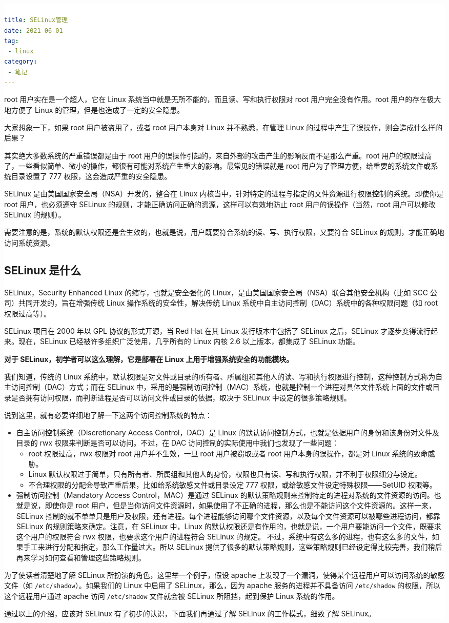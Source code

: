 ```yaml
---
title: SELinux管理
date: 2021-06-01
tag:
 - linux
category: 
 - 笔记
---
```


root 用户实在是一个超人，它在 Linux 系统当中就是无所不能的，而且读、写和执行权限对 root 用户完全没有作用。root 用户的存在极大地方便了 Linux 的管理，但是也造成了一定的安全隐患。

大家想象一下，如果 root 用户被盗用了，或者 root 用户本身对 Linux 并不熟悉，在管理 Linux 的过程中产生了误操作，则会造成什么样的后果？

其实绝大多数系统的严重错误都是由于 root 用户的误操作引起的，来自外部的攻击产生的影响反而不是那么严重。root 用户的权限过高了，一些看似简单、微小的操作，都很有可能对系统产生重大的影响。最常见的错误就是 root 用户为了管理方便，给重要的系统文件或系统目录设置了 777 权限，这会造成严重的安全隐患。

SELinux 是由美国国家安全局（NSA）开发的，整合在 Linux 内核当中，针对特定的进程与指定的文件资源进行权限控制的系统。即使你是 root 用户，也必须遵守 SELinux 的规则，才能正确访问正确的资源，这样可以有效地防止 root 用户的误操作（当然，root 用户可以修改 SELinux 的规则）。

需要注意的是，系统的默认权限还是会生效的，也就是说，用户既要符合系统的读、写、执行权限，又要符合 SELinux 的规则，才能正确地访问系统资源。

## SELinux 是什么

SELinux，Security Enhanced Linux 的缩写，也就是安全强化的 Linux，是由美国国家安全局（NSA）联合其他安全机构（比如 SCC 公司）共同开发的，旨在增强传统 Linux 操作系统的安全性，解决传统 Linux 系统中自主访问控制（DAC）系统中的各种权限问题（如 root 权限过高等）。

SELinux 项目在 2000 年以 GPL 协议的形式开源，当 Red Hat 在其 Linux 发行版本中包括了 SELinux 之后，SELinux 才逐步变得流行起来。现在，SELinux 已经被许多组织广泛使用，几乎所有的 Linux  内核 2.6 以上版本，都集成了 SELinux 功能。

**对于 SELinux，初学者可以这么理解，它是部署在 Linux 上用于增强系统安全的功能模块。**

我们知道，传统的 Linux 系统中，默认权限是对文件或目录的所有者、所属组和其他人的读、写和执行权限进行控制，这种控制方式称为自主访问控制（DAC）方式；而在 SELinux 中，采用的是强制访问控制（MAC）系统，也就是控制一个进程对具体文件系统上面的文件或目录是否拥有访问权限，而判断进程是否可以访问文件或目录的依据，取决于 SELinux 中设定的很多策略规则。

说到这里，就有必要详细地了解一下这两个访问控制系统的特点：

- 自主访问控制系统（Discretionary Access Control，DAC）是 Linux 的默认访问控制方式，也就是依据用户的身份和该身份对文件及目录的 rwx 权限来判断是否可以访问。不过，在 DAC 访问控制的实际使用中我们也发现了一些问题：
  - root 权限过高，rwx 权限对 root 用户并不生效，一旦 root 用户被窃取或者 root 用户本身的误操作，都是对 Linux 系统的致命威胁。
  - Linux 默认权限过于简单，只有所有者、所属组和其他人的身份，权限也只有读、写和执行权限，并不利于权限细分与设定。
  - 不合理权限的分配会导致严重后果，比如给系统敏感文件或目录设定 777 权限，或给敏感文件设定特殊权限——SetUID 权限等。
- 强制访问控制（Mandatory Access Control，MAC）是通过 SELinux 的默认策略规则来控制特定的进程对系统的文件资源的访问。也就是说，即使你是 root 用户，但是当你访问文件资源时，如果使用了不正确的进程，那么也是不能访问这个文件资源的。这样一来，SELinux 控制的就不单单只是用户及权限，还有进程。每个进程能够访问哪个文件资源，以及每个文件资源可以被哪些进程访问，都靠 SELinux 的规则策略来确定。注意，在 SELinux 中，Linux 的默认权限还是有作用的，也就是说，一个用户要能访问一个文件，既要求这个用户的权限符合 rwx 权限，也要求这个用户的进程符合 SELinux 的规定。
  不过，系统中有这么多的进程，也有这么多的文件，如果手工来进行分配和指定，那么工作量过大。所以 SELinux 提供了很多的默认策略规则，这些策略规则已经设定得比较完善，我们稍后再来学习如何查看和管理这些策略规则。

为了使读者清楚地了解 SELinux 所扮演的角色，这里举一个例子，假设 apache 上发现了一个漏洞，使得某个远程用户可以访问系统的敏感文件（如 `/etc/shadow`）。如果我们的 Linux 中启用了 SELinux，那么，因为 apache 服务的进程并不具备访问 `/etc/shadow` 的权限，所以这个远程用户通过 apache 访问 `/etc/shadow` 文件就会被 SELinux 所阻挡，起到保护 Linux 系统的作用。

通过以上的介绍，应该对 SELinux 有了初步的认识，下面我们再通过了解 SELinux 的工作模式，细致了解 SELinux。
